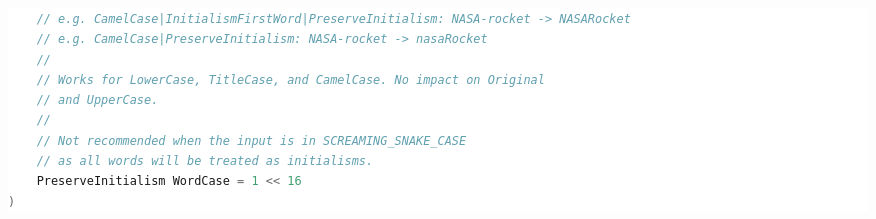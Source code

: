 ``` go
    // e.g. CamelCase|InitialismFirstWord|PreserveInitialism: NASA-rocket -> NASARocket
    // e.g. CamelCase|PreserveInitialism: NASA-rocket -> nasaRocket
    //
    // Works for LowerCase, TitleCase, and CamelCase. No impact on Original
    // and UpperCase.
    //
    // Not recommended when the input is in SCREAMING_SNAKE_CASE
    // as all words will be treated as initialisms.
    PreserveInitialism WordCase = 1 << 16
)
```













